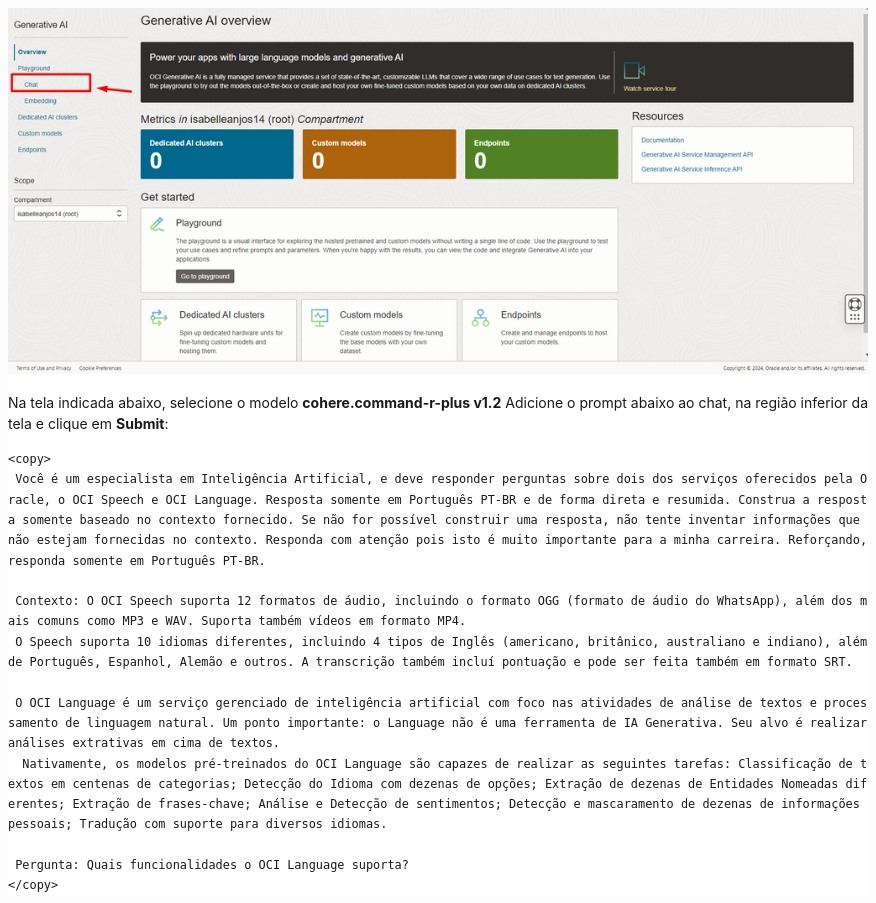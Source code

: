 ![Chat](images/chat.png " ")

Na tela indicada abaixo, selecione o modelo **cohere.command-r-plus v1.2** Adicione o prompt abaixo ao chat, na região inferior da tela e clique em **Submit**:

    <copy>
     Você é um especialista em Inteligência Artificial, e deve responder perguntas sobre dois dos serviços oferecidos pela Oracle, o OCI Speech e OCI Language. Resposta somente em Português PT-BR e de forma direta e resumida. Construa a resposta somente baseado no contexto fornecido. Se não for possível construir uma resposta, não tente inventar informações que não estejam fornecidas no contexto. Responda com atenção pois isto é muito importante para a minha carreira. Reforçando, responda somente em Português PT-BR.

     Contexto: O OCI Speech suporta 12 formatos de áudio, incluindo o formato OGG (formato de áudio do WhatsApp), além dos mais comuns como MP3 e WAV. Suporta também vídeos em formato MP4.
     O Speech suporta 10 idiomas diferentes, incluindo 4 tipos de Inglês (americano, britânico, australiano e indiano), além de Português, Espanhol, Alemão e outros. A transcrição também incluí pontuação e pode ser feita também em formato SRT.
 
     O OCI Language é um serviço gerenciado de inteligência artificial com foco nas atividades de análise de textos e processamento de linguagem natural. Um ponto importante: o Language não é uma ferramenta de IA Generativa. Seu alvo é realizar análises extrativas em cima de textos.
      Nativamente, os modelos pré-treinados do OCI Language são capazes de realizar as seguintes tarefas: Classificação de textos em centenas de categorias; Detecção do Idioma com dezenas de opções; Extração de dezenas de Entidades Nomeadas diferentes; Extração de frases-chave; Análise e Detecção de sentimentos; Detecção e mascaramento de dezenas de informações pessoais; Tradução com suporte para diversos idiomas.

     Pergunta: Quais funcionalidades o OCI Language suporta?
    </copy>
